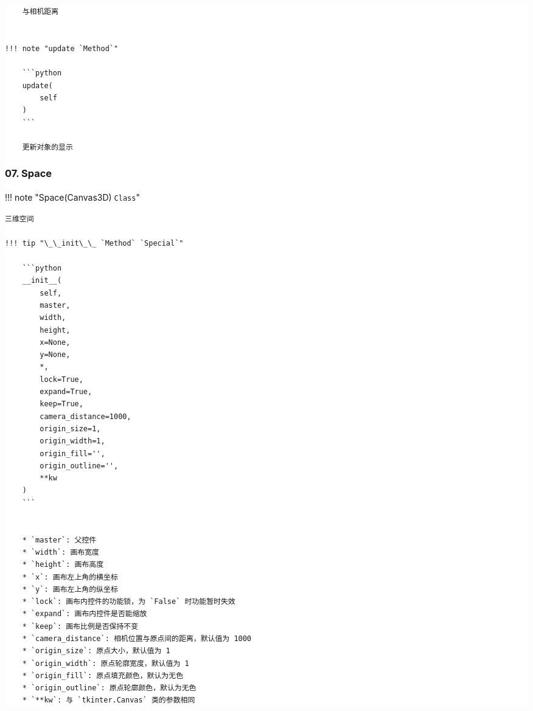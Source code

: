         与相机距离


    !!! note "update `Method`"

        ```python
        update(
            self
        )
        ```

        更新对象的显示

### 07. Space

!!! note "Space(Canvas3D) `Class`"

    三维空间

    !!! tip "\_\_init\_\_ `Method` `Special`"

        ```python
        __init__(
            self,
            master,
            width,
            height,
            x=None,
            y=None,
            *,
            lock=True,
            expand=True,
            keep=True,
            camera_distance=1000,
            origin_size=1,
            origin_width=1,
            origin_fill='',
            origin_outline='',
            **kw
        )
        ```


        * `master`: 父控件
        * `width`: 画布宽度
        * `height`: 画布高度
        * `x`: 画布左上角的横坐标
        * `y`: 画布左上角的纵坐标
        * `lock`: 画布内控件的功能锁，为 `False` 时功能暂时失效
        * `expand`: 画布内控件是否能缩放
        * `keep`: 画布比例是否保持不变
        * `camera_distance`: 相机位置与原点间的距离，默认值为 1000
        * `origin_size`: 原点大小，默认值为 1
        * `origin_width`: 原点轮廓宽度，默认值为 1
        * `origin_fill`: 原点填充颜色，默认为无色
        * `origin_outline`: 原点轮廓颜色，默认为无色
        * `**kw`: 与 `tkinter.Canvas` 类的参数相同
